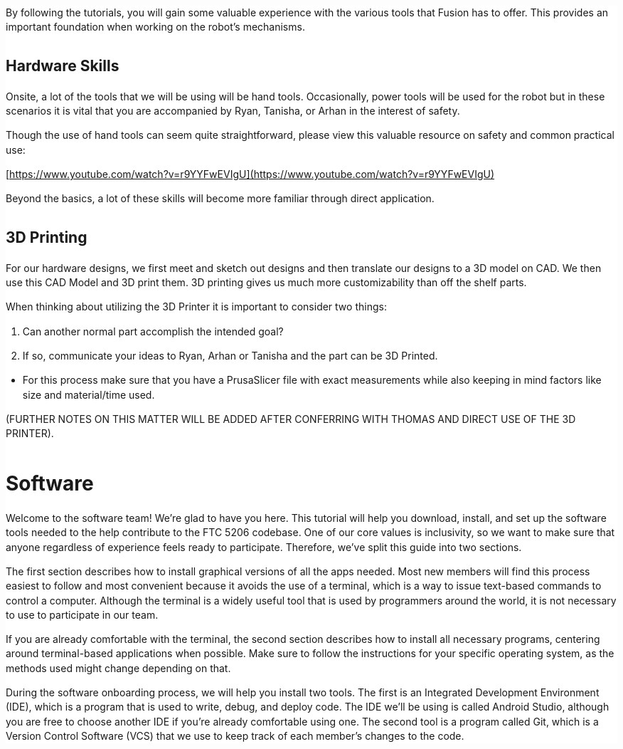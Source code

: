 By following the tutorials, you will gain some valuable experience with the various tools that Fusion has to offer.  This provides an important foundation when working on the robot’s mechanisms.

## Hardware Skills

Onsite, a lot of the tools that we will be using will be hand tools. Occasionally, power tools will be used for the robot but in these scenarios it is vital that you are accompanied by Ryan, Tanisha, or Arhan in the interest of safety.

Though the use of hand tools can seem quite straightforward, please view this valuable resource on safety and common practical use:

[https://www.youtube.com/watch?v=r9YYFwEVIgU](https://www.youtube.com/watch?v=r9YYFwEVIgU)

Beyond the basics, a lot of these skills will become more familiar through direct application.

## 3D Printing

For our hardware designs, we first meet and sketch out designs and then translate our designs to a 3D model on CAD. We then use this CAD Model and 3D print them. 3D printing gives us much more customizability than off the shelf parts.

When thinking about utilizing the 3D Printer it is important to consider two things:

1) Can another normal part accomplish the intended goal?

2) If so, communicate your ideas to Ryan, Arhan or Tanisha and the part can be 3D Printed.

- For this process make sure that you have a PrusaSlicer file with exact measurements while also keeping in mind factors like size  and material/time used.

(FURTHER NOTES ON THIS MATTER WILL BE ADDED AFTER CONFERRING WITH THOMAS AND DIRECT USE OF THE 3D PRINTER).

# Software

Welcome to the software team! We’re glad to have you here. This tutorial will help you download, install, and set up the software tools needed to the help contribute to the FTC 5206 codebase. One of our core values is inclusivity, so we want to make sure that anyone regardless of experience feels ready to participate. Therefore, we’ve split this guide into two sections. 

The first section describes how to install graphical versions of all the apps needed. Most new members will find this process easiest to follow and most convenient because it avoids the use of a terminal, which is a way to issue text-based commands to control a computer. Although the terminal is a widely useful tool that is used by programmers around the world, it is not necessary to use to participate in our team. 

If you are already comfortable with the terminal, the second section describes how to install all necessary programs, centering around terminal-based applications when possible. Make sure to follow the instructions for your specific operating system, as the methods used might change depending on that. 

During the software onboarding process, we will help you install two tools. The first is an Integrated Development Environment (IDE), which is a program that is used to write, debug, and deploy code. The IDE we’ll be using is called Android Studio, although you are free to choose another IDE if you’re already comfortable using one. The second tool is a program called Git, which is a Version Control Software (VCS) that we use to keep track of each member’s changes to the code. 
